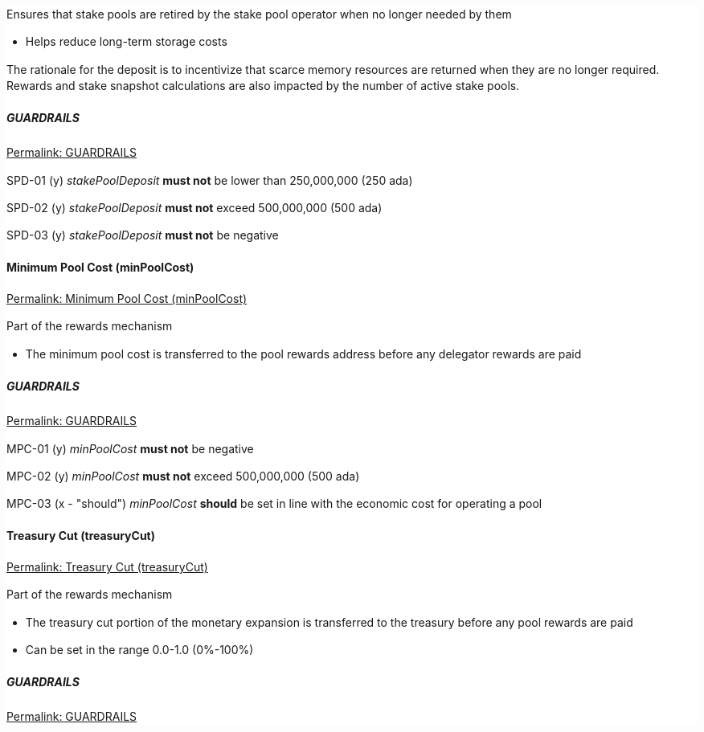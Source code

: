 Ensures that stake pools are retired by the stake pool operator when no longer
needed by them

- Helps reduce long-term storage costs

The rationale for the deposit is to incentivize that scarce memory resources
are returned when they are no longer required.
Rewards and stake snapshot calculations are also impacted by the number of
active stake pools.

##### GUARDRAILS

[Permalink: GUARDRAILS](https://github.com/IntersectMBO/cardano-constitution/blob/main/cardano-constitution-1/cardano-constitution-1.txt.md#guardrails-6)

SPD-01 (y) _stakePoolDeposit_ **must not** be lower than 250,000,000 (250 ada)

SPD-02 (y) _stakePoolDeposit_ **must not** exceed 500,000,000 (500 ada)

SPD-03 (y) _stakePoolDeposit_ **must not** be negative

#### Minimum Pool Cost (minPoolCost)

[Permalink: Minimum Pool Cost (minPoolCost)](https://github.com/IntersectMBO/cardano-constitution/blob/main/cardano-constitution-1/cardano-constitution-1.txt.md#minimum-pool-cost-minpoolcost)

Part of the rewards mechanism

- The minimum pool cost is transferred to the pool rewards address before any
delegator rewards are paid

##### GUARDRAILS

[Permalink: GUARDRAILS](https://github.com/IntersectMBO/cardano-constitution/blob/main/cardano-constitution-1/cardano-constitution-1.txt.md#guardrails-7)

MPC-01 (y) _minPoolCost_ **must not** be negative

MPC-02 (y) _minPoolCost_ **must not** exceed 500,000,000 (500 ada)

MPC-03 (x - "should") _minPoolCost_ **should** be set in line with the economic
cost for operating a pool

#### Treasury Cut (treasuryCut)

[Permalink: Treasury Cut (treasuryCut)](https://github.com/IntersectMBO/cardano-constitution/blob/main/cardano-constitution-1/cardano-constitution-1.txt.md#treasury-cut-treasurycut)

Part of the rewards mechanism

- The treasury cut portion of the monetary expansion is transferred to the
treasury before any pool rewards are paid

- Can be set in the range 0.0-1.0 (0%-100%)


##### GUARDRAILS

[Permalink: GUARDRAILS](https://github.com/IntersectMBO/cardano-constitution/blob/main/cardano-constitution-1/cardano-constitution-1.txt.md#guardrails-8)

